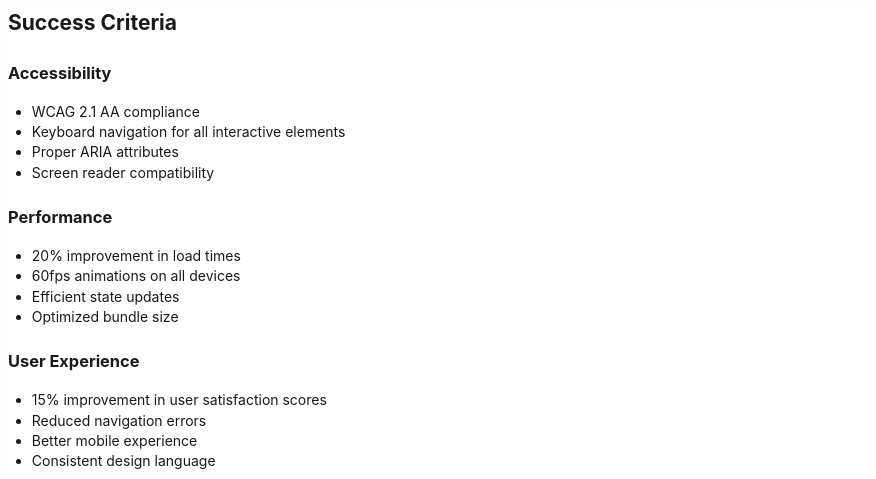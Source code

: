 ## Success Criteria

### Accessibility
- WCAG 2.1 AA compliance
- Keyboard navigation for all interactive elements
- Proper ARIA attributes
- Screen reader compatibility

### Performance
- 20% improvement in load times
- 60fps animations on all devices
- Efficient state updates
- Optimized bundle size

### User Experience
- 15% improvement in user satisfaction scores
- Reduced navigation errors
- Better mobile experience
- Consistent design language